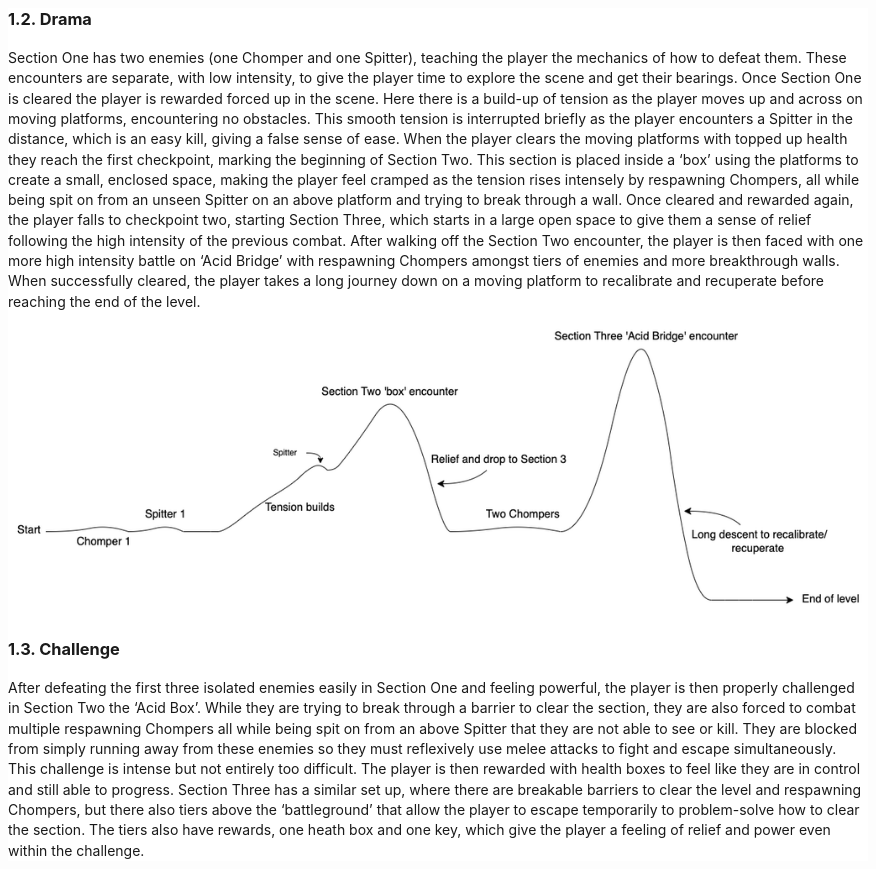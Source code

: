 ### 1.2. Drama
Section One has two enemies (one Chomper and one Spitter), teaching the player the mechanics of how to defeat them. These encounters are separate, with low intensity, to give the player time to explore the scene and get their bearings. Once Section One is cleared the player is rewarded forced up in the scene. Here there is a build-up of tension as the player moves up and across on moving platforms, encountering no obstacles. This smooth tension is interrupted briefly as the player encounters a Spitter in the distance, which is an easy kill, giving a false sense of ease. When the player clears the moving platforms with topped up health they reach the first checkpoint, marking the beginning of Section Two. This section is placed inside a ‘box’ using the platforms to create a small, enclosed space, making the player feel cramped as the tension rises intensely by respawning Chompers, all while being spit on from an unseen Spitter on an above platform and trying to break through a wall. Once cleared and rewarded again, the player falls to checkpoint two, starting Section Three, which starts in a large open space to give them a sense of relief following the high intensity of the previous combat. After walking off the Section Two encounter, the player is then faced with one more high intensity battle on ‘Acid Bridge’ with respawning Chompers amongst tiers of enemies and more breakthrough walls. When successfully cleared, the player takes a long journey down on a moving platform to recalibrate and recuperate before reaching the end of the level. 

![Drama - Dramatic Arc](Dramatic_Arc.png)

### 1.3. Challenge
After defeating the first three isolated enemies easily in Section One and feeling powerful, the player is then properly challenged in Section Two the ‘Acid Box’. While they are trying to break through a barrier to clear the section, they are also forced to combat multiple respawning Chompers all while being spit on from an above Spitter that they are not able to see or kill. They are blocked from simply running away from these enemies so they must reflexively use melee attacks to fight and escape simultaneously. This challenge is intense but not entirely too difficult. The player is then rewarded with health boxes to feel like they are in control and still able to progress. Section Three has a similar set up, where there are breakable barriers to clear the level and respawning Chompers, but there also tiers above the ‘battleground’ that allow the player to escape temporarily to problem-solve how to clear the section. The tiers also have rewards, one heath box and one key, which give the player a feeling of relief and power even within the challenge. 
